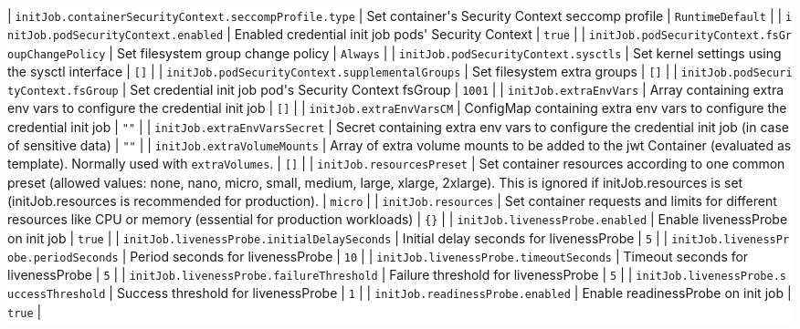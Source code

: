 | `initJob.containerSecurityContext.seccompProfile.type`      | Set container's Security Context seccomp profile                                                                                                                                                                                  | `RuntimeDefault` |
| `initJob.podSecurityContext.enabled`                        | Enabled credential init job pods' Security Context                                                                                                                                                                                | `true`           |
| `initJob.podSecurityContext.fsGroupChangePolicy`            | Set filesystem group change policy                                                                                                                                                                                                | `Always`         |
| `initJob.podSecurityContext.sysctls`                        | Set kernel settings using the sysctl interface                                                                                                                                                                                    | `[]`             |
| `initJob.podSecurityContext.supplementalGroups`             | Set filesystem extra groups                                                                                                                                                                                                       | `[]`             |
| `initJob.podSecurityContext.fsGroup`                        | Set credential init job pod's Security Context fsGroup                                                                                                                                                                            | `1001`           |
| `initJob.extraEnvVars`                                      | Array containing extra env vars to configure the credential init job                                                                                                                                                              | `[]`             |
| `initJob.extraEnvVarsCM`                                    | ConfigMap containing extra env vars to configure the credential init job                                                                                                                                                          | `""`             |
| `initJob.extraEnvVarsSecret`                                | Secret containing extra env vars to configure the credential init job (in case of sensitive data)                                                                                                                                 | `""`             |
| `initJob.extraVolumeMounts`                                 | Array of extra volume mounts to be added to the jwt Container (evaluated as template). Normally used with `extraVolumes`.                                                                                                         | `[]`             |
| `initJob.resourcesPreset`                                   | Set container resources according to one common preset (allowed values: none, nano, micro, small, medium, large, xlarge, 2xlarge). This is ignored if initJob.resources is set (initJob.resources is recommended for production). | `micro`          |
| `initJob.resources`                                         | Set container requests and limits for different resources like CPU or memory (essential for production workloads)                                                                                                                 | `{}`             |
| `initJob.livenessProbe.enabled`                             | Enable livenessProbe on init job                                                                                                                                                                                                  | `true`           |
| `initJob.livenessProbe.initialDelaySeconds`                 | Initial delay seconds for livenessProbe                                                                                                                                                                                           | `5`              |
| `initJob.livenessProbe.periodSeconds`                       | Period seconds for livenessProbe                                                                                                                                                                                                  | `10`             |
| `initJob.livenessProbe.timeoutSeconds`                      | Timeout seconds for livenessProbe                                                                                                                                                                                                 | `5`              |
| `initJob.livenessProbe.failureThreshold`                    | Failure threshold for livenessProbe                                                                                                                                                                                               | `5`              |
| `initJob.livenessProbe.successThreshold`                    | Success threshold for livenessProbe                                                                                                                                                                                               | `1`              |
| `initJob.readinessProbe.enabled`                            | Enable readinessProbe on init job                                                                                                                                                                                                 | `true`           |